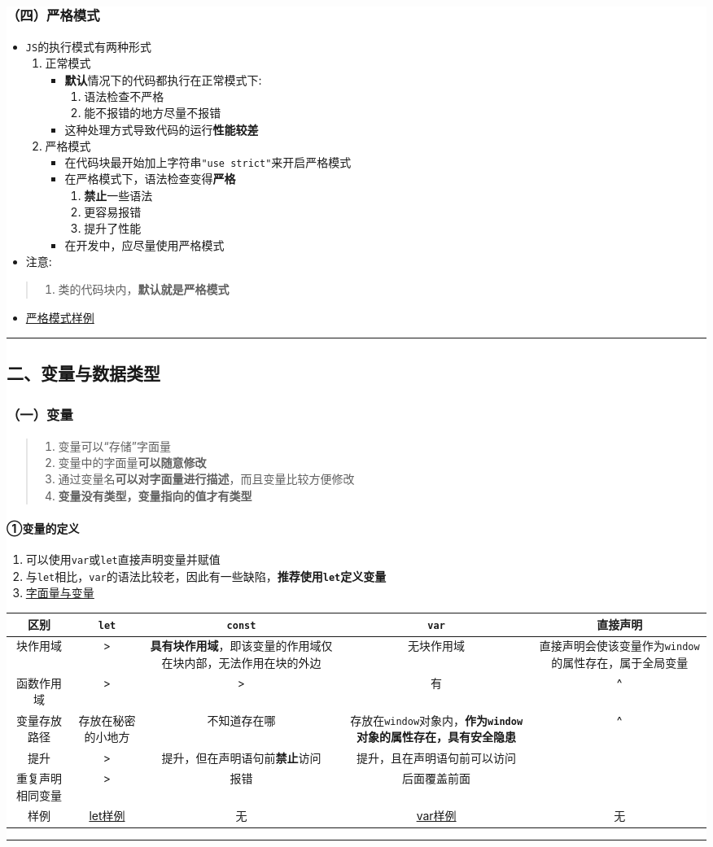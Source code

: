 
### （四）严格模式

+ `JS`的执行模式有两种形式
  1. 正常模式
     + **默认**情况下的代码都执行在正常模式下:
       1. 语法检查不严格
       2. 能不报错的地方尽量不报错
     + 这种处理方式导致代码的运行**性能较差**
  2. 严格模式
     + 在代码块最开始加上字符串`"use strict"`来开启严格模式
     + 在严格模式下，语法检查变得**严格**
       1. **禁止**一些语法
       2. 更容易报错
       3. 提升了性能
     + 在开发中，应尽量使用严格模式
+ 注意:
> 1. 类的代码块内，**默认就是严格模式**
+ [严格模式样例](../笔记代码/源码/JavaScript/JS_严格模式.html)

---

## 二、变量与数据类型

### （一）变量

> 1. 变量可以“存储”字面量
> 2. 变量中的字面量**可以随意修改**
> 3. 通过变量名**可以对字面量进行描述**，而且变量比较方便修改
> 4. **变量没有类型，变量指向的值才有类型**

#### ①变量的定义

1. 可以使用`var`或`let`直接声明变量并赋值
2. 与`let`相比，`var`的语法比较老，因此有一些缺陷，**推荐使用`let`定义变量**
3. [字面量与变量](../笔记代码/源码/JavaScript/JS_字面量与变量.html)

|区别|`let`|`const`|`var`|直接声明|
|:---:|:---:|:---:|:---:|:---:|
|块作用域|>|**具有块作用域**，即该变量的作用域仅在块内部，无法作用在块的外边|无块作用域|直接声明会使该变量作为`window`的属性存在，属于全局变量|
|函数作用域|>|>|有|^|
|变量存放路径|存放在秘密的小地方|不知道存在哪|存放在`window`对象内，**作为`window`对象的属性存在，具有安全隐患**|^|
|提升|>|提升，但在声明语句前**禁止**访问|提升，且在声明语句前可以访问|
|重复声明相同变量|>|报错|后面覆盖前面|
|样例|[let样例](../笔记代码/源码/JavaScript/JS_let关键字样例.html)|无|[var样例](../笔记代码/源码/JavaScript/JS_var关键字样例.html)|无|


---
